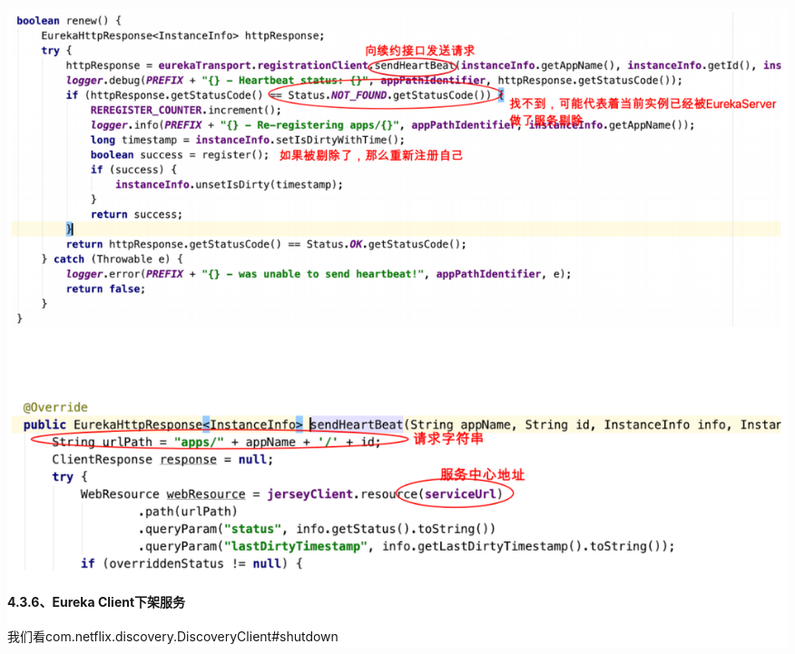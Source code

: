   ![](../img/spring-cloud/spring-cloud-img-59.png)

#### 4.3.6、Eureka Client下架服务

我们看com.netflix.discovery.DiscoveryClient#shutdown
